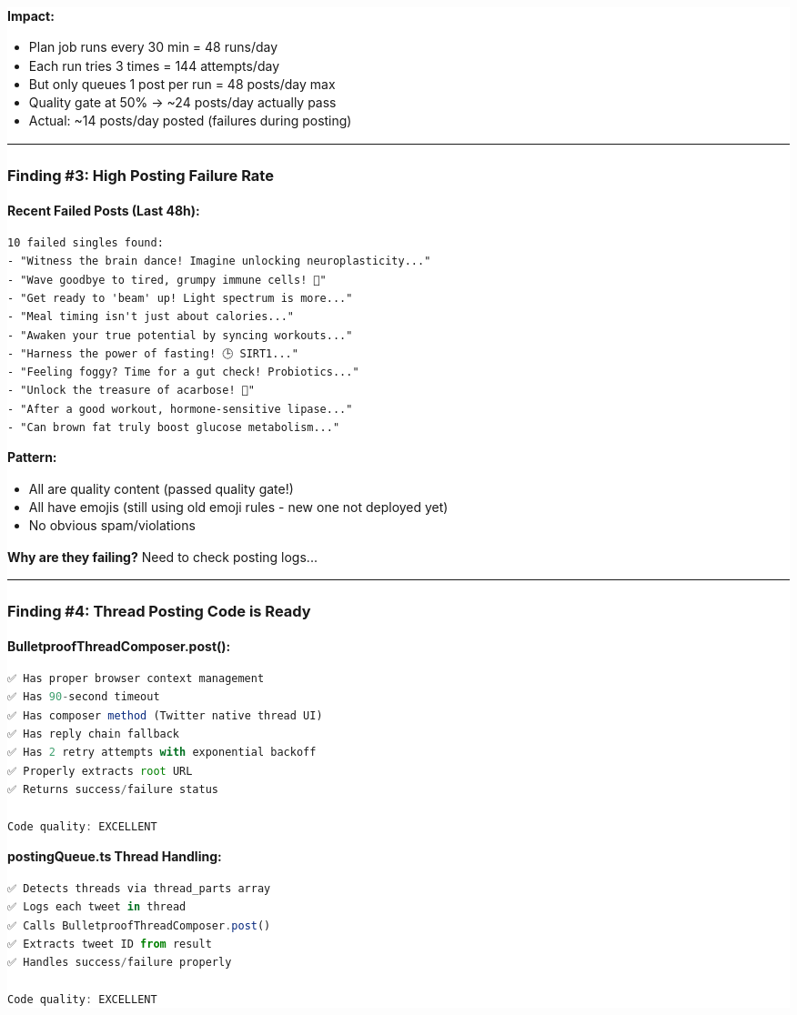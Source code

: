 **Impact:**
- Plan job runs every 30 min = 48 runs/day
- Each run tries 3 times = 144 attempts/day
- But only queues 1 post per run = 48 posts/day max
- Quality gate at 50% → ~24 posts/day actually pass
- Actual: ~14 posts/day posted (failures during posting)

---

### **Finding #3: High Posting Failure Rate**

**Recent Failed Posts (Last 48h):**
```
10 failed singles found:
- "Witness the brain dance! Imagine unlocking neuroplasticity..."
- "Wave goodbye to tired, grumpy immune cells! 🎉"
- "Get ready to 'beam' up! Light spectrum is more..."
- "Meal timing isn't just about calories..."
- "Awaken your true potential by syncing workouts..."
- "Harness the power of fasting! 🕒 SIRT1..."
- "Feeling foggy? Time for a gut check! Probiotics..."
- "Unlock the treasure of acarbose! 🌟"
- "After a good workout, hormone-sensitive lipase..."
- "Can brown fat truly boost glucose metabolism..."
```

**Pattern:**
- All are quality content (passed quality gate!)
- All have emojis (still using old emoji rules - new one not deployed yet)
- No obvious spam/violations

**Why are they failing?** Need to check posting logs...

---

### **Finding #4: Thread Posting Code is Ready**

**BulletproofThreadComposer.post():**
```typescript
✅ Has proper browser context management
✅ Has 90-second timeout
✅ Has composer method (Twitter native thread UI)
✅ Has reply chain fallback
✅ Has 2 retry attempts with exponential backoff
✅ Properly extracts root URL
✅ Returns success/failure status

Code quality: EXCELLENT
```

**postingQueue.ts Thread Handling:**
```typescript
✅ Detects threads via thread_parts array
✅ Logs each tweet in thread
✅ Calls BulletproofThreadComposer.post()
✅ Extracts tweet ID from result
✅ Handles success/failure properly

Code quality: EXCELLENT
```
